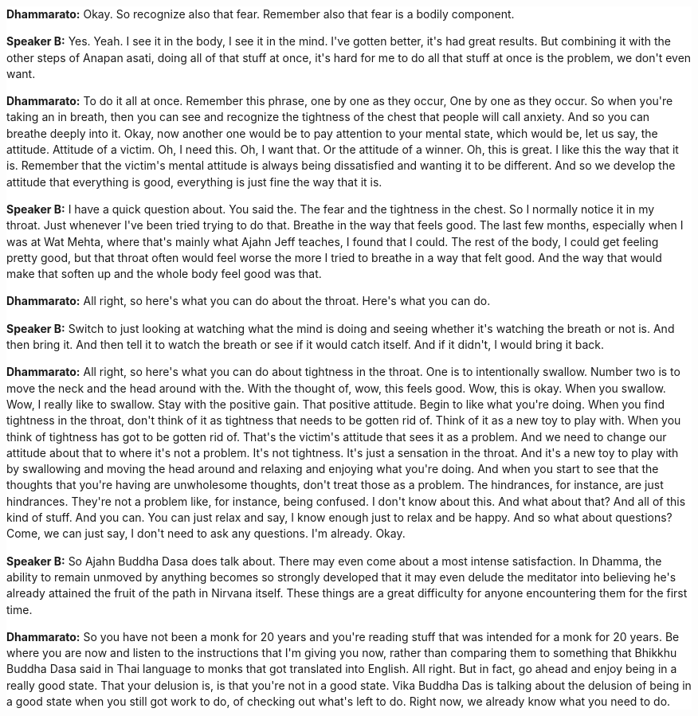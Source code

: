 **Dhammarato:** Okay. So recognize also that fear. Remember also that fear is a bodily component.

**Speaker B:** Yes. Yeah. I see it in the body, I see it in the mind. I've gotten better, it's had great results. But combining it with the other steps of Anapan asati, doing all of that stuff at once, it's hard for me to do all that stuff at once is the problem, we don't even want.

**Dhammarato:** To do it all at once. Remember this phrase, one by one as they occur, One by one as they occur. So when you're taking an in breath, then you can see and recognize the tightness of the chest that people will call anxiety. And so you can breathe deeply into it. Okay, now another one would be to pay attention to your mental state, which would be, let us say, the attitude. Attitude of a victim. Oh, I need this. Oh, I want that. Or the attitude of a winner. Oh, this is great. I like this the way that it is. Remember that the victim's mental attitude is always being dissatisfied and wanting it to be different. And so we develop the attitude that everything is good, everything is just fine the way that it is.

**Speaker B:** I have a quick question about. You said the. The fear and the tightness in the chest. So I normally notice it in my throat. Just whenever I've been tried trying to do that. Breathe in the way that feels good. The last few months, especially when I was at Wat Mehta, where that's mainly what Ajahn Jeff teaches, I found that I could. The rest of the body, I could get feeling pretty good, but that throat often would feel worse the more I tried to breathe in a way that felt good. And the way that would make that soften up and the whole body feel good was that.

**Dhammarato:** All right, so here's what you can do about the throat. Here's what you can do.

**Speaker B:** Switch to just looking at watching what the mind is doing and seeing whether it's watching the breath or not is. And then bring it. And then tell it to watch the breath or see if it would catch itself. And if it didn't, I would bring it back.

**Dhammarato:** All right, so here's what you can do about tightness in the throat. One is to intentionally swallow. Number two is to move the neck and the head around with the. With the thought of, wow, this feels good. Wow, this is okay. When you swallow. Wow, I really like to swallow. Stay with the positive gain. That positive attitude. Begin to like what you're doing. When you find tightness in the throat, don't think of it as tightness that needs to be gotten rid of. Think of it as a new toy to play with. When you think of tightness has got to be gotten rid of. That's the victim's attitude that sees it as a problem. And we need to change our attitude about that to where it's not a problem. It's not tightness. It's just a sensation in the throat. And it's a new toy to play with by swallowing and moving the head around and relaxing and enjoying what you're doing. And when you start to see that the thoughts that you're having are unwholesome thoughts, don't treat those as a problem. The hindrances, for instance, are just hindrances. They're not a problem like, for instance, being confused. I don't know about this. And what about that? And all of this kind of stuff. And you can. You can just relax and say, I know enough just to relax and be happy. And so what about questions? Come, we can just say, I don't need to ask any questions. I'm already. Okay.

**Speaker B:** So Ajahn Buddha Dasa does talk about. There may even come about a most intense satisfaction. In Dhamma, the ability to remain unmoved by anything becomes so strongly developed that it may even delude the meditator into believing he's already attained the fruit of the path in Nirvana itself. These things are a great difficulty for anyone encountering them for the first time.

**Dhammarato:** So you have not been a monk for 20 years and you're reading stuff that was intended for a monk for 20 years. Be where you are now and listen to the instructions that I'm giving you now, rather than comparing them to something that Bhikkhu Buddha Dasa said in Thai language to monks that got translated into English. All right. But in fact, go ahead and enjoy being in a really good state. That your delusion is, is that you're not in a good state. Vika Buddha Das is talking about the delusion of being in a good state when you still got work to do, of checking out what's left to do. Right now, we already know what you need to do.
